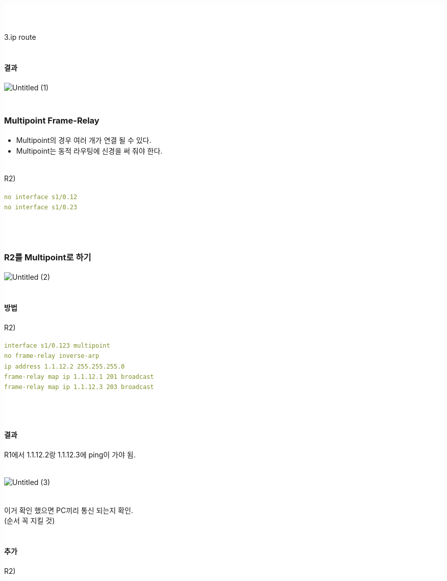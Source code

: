 <br/><br/>

3.ip route
<br/><br/>


#### 결과<br/>

![Untitled (1)](https://user-images.githubusercontent.com/117553252/229319439-4593f6a8-b2b9-4770-a0a7-3701ad4b26c2.png)
<br/><br/>


### Multipoint Frame-Relay<br/>

- Multipoint의 경우 여러 개가 연결 될 수 있다.<br/>
- Multipoint는 동적 라우팅에 신경을 써 줘야 한다.<br/><br/>

R2)<br/>

```yaml
no interface s1/0.12
no interface s1/0.23
```
<br/><br/>

### R2를 Multipoint로 하기<br/>

![Untitled (2)](https://user-images.githubusercontent.com/117553252/229319441-5c7ac126-300e-40db-b9b1-c1fc72c55fa7.png)
<br/><br/>

#### 방법<br/>

R2)<br/>

```yaml
interface s1/0.123 multipoint
no frame-relay inverse-arp
ip address 1.1.12.2 255.255.255.0
frame-relay map ip 1.1.12.1 201 broadcast
frame-relay map ip 1.1.12.3 203 broadcast
```

<br/><br/>

#### 결과<br/>

R1에서 1.1.12.2랑 1.1.12.3에 ping이 가야 됨.<br/><br/>

![Untitled (3)](https://user-images.githubusercontent.com/117553252/229319442-13982b2b-2817-4486-a604-dd995ac2caf2.png)
<br/><br/>

이거 확인 했으면 PC끼리 통신 되는지 확인.<br/>
(순서 꼭 지킬 것)<br/><br/>

#### 추가<br/>

R2)<br/>
